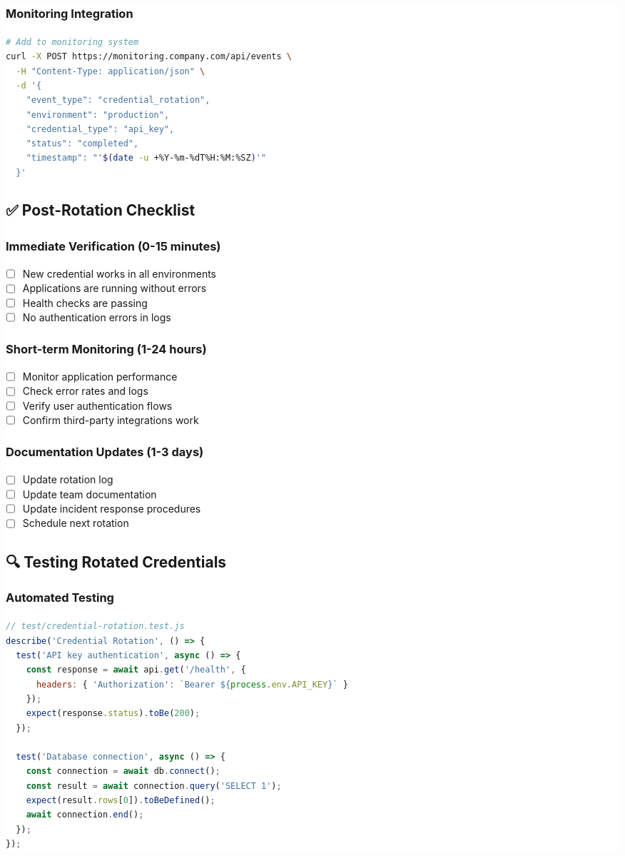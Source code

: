 ### Monitoring Integration
```bash
# Add to monitoring system
curl -X POST https://monitoring.company.com/api/events \
  -H "Content-Type: application/json" \
  -d '{
    "event_type": "credential_rotation",
    "environment": "production",
    "credential_type": "api_key",
    "status": "completed",
    "timestamp": "'$(date -u +%Y-%m-%dT%H:%M:%SZ)'"
  }'
```

## ✅ Post-Rotation Checklist

### Immediate Verification (0-15 minutes)
- [ ] New credential works in all environments
- [ ] Applications are running without errors
- [ ] Health checks are passing
- [ ] No authentication errors in logs

### Short-term Monitoring (1-24 hours)
- [ ] Monitor application performance
- [ ] Check error rates and logs
- [ ] Verify user authentication flows
- [ ] Confirm third-party integrations work

### Documentation Updates (1-3 days)
- [ ] Update rotation log
- [ ] Update team documentation
- [ ] Update incident response procedures
- [ ] Schedule next rotation

## 🔍 Testing Rotated Credentials

### Automated Testing
```javascript
// test/credential-rotation.test.js
describe('Credential Rotation', () => {
  test('API key authentication', async () => {
    const response = await api.get('/health', {
      headers: { 'Authorization': `Bearer ${process.env.API_KEY}` }
    });
    expect(response.status).toBe(200);
  });

  test('Database connection', async () => {
    const connection = await db.connect();
    const result = await connection.query('SELECT 1');
    expect(result.rows[0]).toBeDefined();
    await connection.end();
  });
});
```
